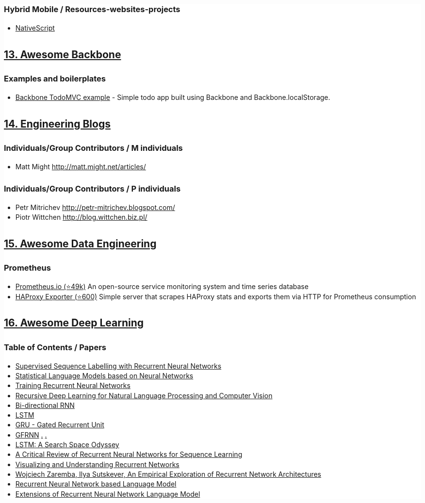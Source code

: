 ### Hybrid Mobile / Resources-websites-projects

*   [NativeScript](https://www.nativescript.org/)

## [13. Awesome Backbone](/content/sadcitizen/awesome-backbone/week/README.md)

### Examples and boilerplates

*   [Backbone TodoMVC example](http://todomvc.com/examples/backbone/) - Simple todo app built using Backbone and Backbone.localStorage.

## [14. Engineering Blogs](/content/kilimchoi/engineering-blogs/week/README.md)

### Individuals/Group Contributors / M individuals

*   Matt Might <http://matt.might.net/articles/>

### Individuals/Group Contributors / P individuals

*   Petr Mitrichev <http://petr-mitrichev.blogspot.com/>
*   Piotr Wittchen <http://blog.wittchen.biz.pl/>

## [15. Awesome Data Engineering](/content/igorbarinov/awesome-data-engineering/week/README.md)

### Prometheus

*   [Prometheus.io (⭐49k)](https://github.com/prometheus/prometheus) An open-source service monitoring system and time series database
*   [HAProxy Exporter (⭐600)](https://github.com/prometheus/haproxy_exporter) Simple server that scrapes HAProxy stats and exports them via HTTP for Prometheus consumption

## [16. Awesome Deep Learning](/content/ChristosChristofidis/awesome-deep-learning/week/README.md)

### Table of Contents / Papers

*   [Supervised Sequence Labelling with Recurrent Neural Networks](http://www.cs.toronto.edu/\~graves/preprint.pdf)
*   [Statistical Language Models based on Neural Networks](http://www.fit.vutbr.cz/\~imikolov/rnnlm/thesis.pdf)
*   [Training Recurrent Neural Networks](http://www.cs.utoronto.ca/\~ilya/pubs/ilya_sutskever_phd_thesis.pdf)
*   [Recursive Deep Learning for Natural Language Processing and Computer Vision](http://nlp.stanford.edu/\~socherr/thesis.pdf)
*   [Bi-directional RNN](http://www.di.ufpe.br/\~fnj/RNA/bibliografia/BRNN.pdf)
*   [LSTM](http://web.eecs.utk.edu/\~itamar/courses/ECE-692/Bobby_paper1.pdf)
*   [GRU - Gated Recurrent Unit](http://arxiv.org/pdf/1406.1078v3.pdf)
*   [GFRNN](http://arxiv.org/pdf/1502.02367v3.pdf) [.](http://jmlr.org/proceedings/papers/v37/chung15.pdf) [.](http://jmlr.org/proceedings/papers/v37/chung15-supp.pdf)
*   [LSTM: A Search Space Odyssey](http://arxiv.org/pdf/1503.04069v1.pdf)
*   [A Critical Review of Recurrent Neural Networks for Sequence Learning](http://arxiv.org/pdf/1506.00019v1.pdf)
*   [Visualizing and Understanding Recurrent Networks](http://arxiv.org/pdf/1506.02078v1.pdf)
*   [Wojciech Zaremba, Ilya Sutskever, An Empirical Exploration of Recurrent Network Architectures](http://jmlr.org/proceedings/papers/v37/jozefowicz15.pdf)
*   [Recurrent Neural Network based Language Model](http://www.fit.vutbr.cz/research/groups/speech/publi/2010/mikolov_interspeech2010_IS100722.pdf)
*   [Extensions of Recurrent Neural Network Language Model](http://www.fit.vutbr.cz/research/groups/speech/publi/2011/mikolov_icassp2011_5528.pdf)
